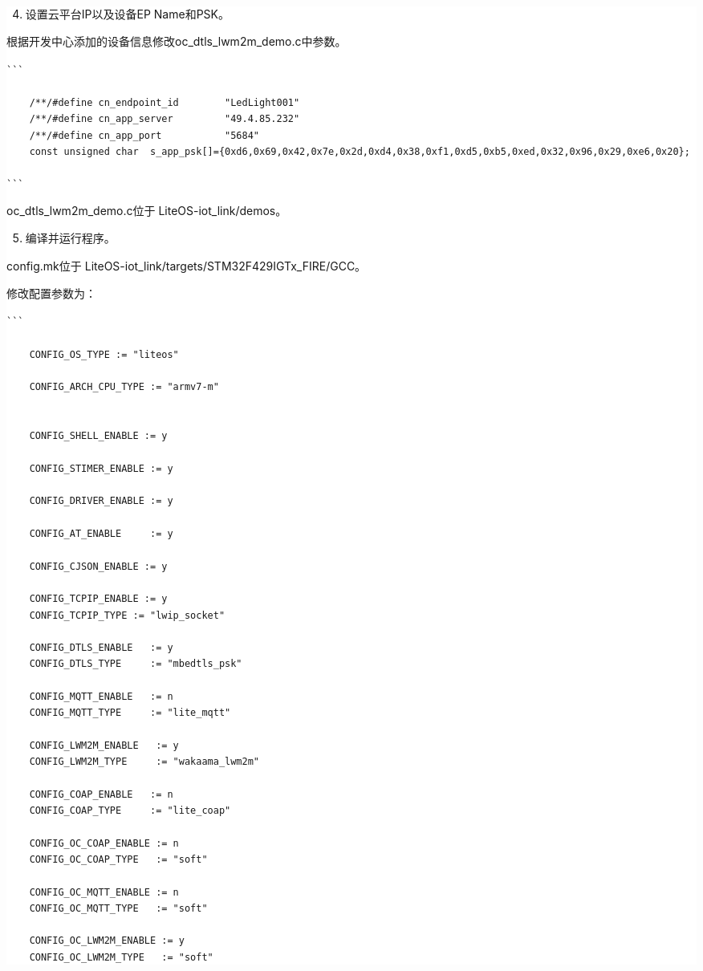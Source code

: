 4.  设置云平台IP以及设备EP Name和PSK。

根据开发中心添加的设备信息修改oc\_dtls\_lwm2m\_demo.c中参数。

	```
		
		/**/#define cn_endpoint_id        "LedLight001"
		/**/#define cn_app_server         "49.4.85.232"
		/**/#define cn_app_port           "5684"
		const unsigned char  s_app_psk[]={0xd6,0x69,0x42,0x7e,0x2d,0xd4,0x38,0xf1,0xd5,0xb5,0xed,0x32,0x96,0x29,0xe6,0x20};
	
	```

oc\_dtls\_lwm2m\_demo.c位于 LiteOS-iot\_link/demos。

5.  编译并运行程序。

config.mk位于 LiteOS-iot\_link/targets/STM32F429IGTx_FIRE/GCC。

修改配置参数为：

	```
	
		CONFIG_OS_TYPE := "liteos"
	
		CONFIG_ARCH_CPU_TYPE := "armv7-m"


		CONFIG_SHELL_ENABLE := y
	
		CONFIG_STIMER_ENABLE := y
	
		CONFIG_DRIVER_ENABLE := y
	
		CONFIG_AT_ENABLE     := y
	
		CONFIG_CJSON_ENABLE := y
	
		CONFIG_TCPIP_ENABLE := y
		CONFIG_TCPIP_TYPE := "lwip_socket"
	
		CONFIG_DTLS_ENABLE   := y
		CONFIG_DTLS_TYPE     := "mbedtls_psk"
	
		CONFIG_MQTT_ENABLE   := n
		CONFIG_MQTT_TYPE     := "lite_mqtt"
	
		CONFIG_LWM2M_ENABLE   := y
		CONFIG_LWM2M_TYPE     := "wakaama_lwm2m"
	
		CONFIG_COAP_ENABLE   := n
		CONFIG_COAP_TYPE     := "lite_coap"
	
		CONFIG_OC_COAP_ENABLE := n
		CONFIG_OC_COAP_TYPE   := "soft"
	
		CONFIG_OC_MQTT_ENABLE := n
		CONFIG_OC_MQTT_TYPE   := "soft"
	
		CONFIG_OC_LWM2M_ENABLE := y
		CONFIG_OC_LWM2M_TYPE   := "soft"
	